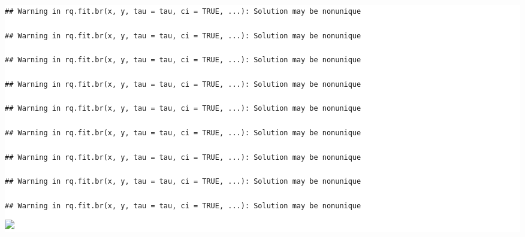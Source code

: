 ```
## Warning in rq.fit.br(x, y, tau = tau, ci = TRUE, ...): Solution may be nonunique

## Warning in rq.fit.br(x, y, tau = tau, ci = TRUE, ...): Solution may be nonunique

## Warning in rq.fit.br(x, y, tau = tau, ci = TRUE, ...): Solution may be nonunique

## Warning in rq.fit.br(x, y, tau = tau, ci = TRUE, ...): Solution may be nonunique

## Warning in rq.fit.br(x, y, tau = tau, ci = TRUE, ...): Solution may be nonunique

## Warning in rq.fit.br(x, y, tau = tau, ci = TRUE, ...): Solution may be nonunique

## Warning in rq.fit.br(x, y, tau = tau, ci = TRUE, ...): Solution may be nonunique

## Warning in rq.fit.br(x, y, tau = tau, ci = TRUE, ...): Solution may be nonunique

## Warning in rq.fit.br(x, y, tau = tau, ci = TRUE, ...): Solution may be nonunique
```

![](06-2-nonlinear_regression2_files/figure-epub3/unnamed-chunk-8-1.png)
